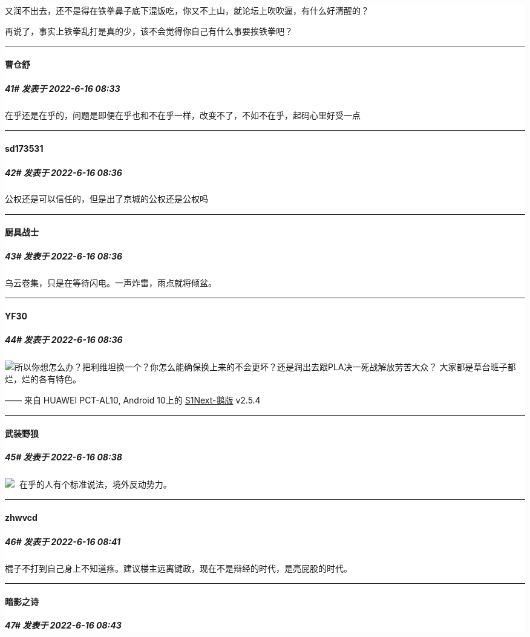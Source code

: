 又润不出去，还不是得在铁拳鼻子底下混饭吃，你又不上山，就论坛上吹吹逼，有什么好清醒的？

再说了，事实上铁拳乱打是真的少，该不会觉得你自己有什么事要挨铁拳吧？

*****

####  曹仓舒  
##### 41#       发表于 2022-6-16 08:33

在乎还是在乎的，问题是即便在乎也和不在乎一样，改变不了，不如不在乎，起码心里好受一点

*****

####  sd173531  
##### 42#       发表于 2022-6-16 08:36

公权还是可以信任的，但是出了京城的公权还是公权吗

*****

####  厨具战士  
##### 43#       发表于 2022-6-16 08:36

乌云卷集，只是在等待闪电。一声炸雷，雨点就将倾盆。

*****

####  YF30  
##### 44#       发表于 2022-6-16 08:36

<img src="https://static.saraba1st.com/image/smiley/face2017/033.png" referrerpolicy="no-referrer">所以你想怎么办？把利维坦换一个？你怎么能确保换上来的不会更坏？还是润出去跟PLA决一死战解放劳苦大众？
大家都是草台班子都烂，烂的各有特色。

—— 来自 HUAWEI PCT-AL10, Android 10上的 [S1Next-鹅版](https://github.com/ykrank/S1-Next/releases) v2.5.4

*****

####  武装野狼  
##### 45#       发表于 2022-6-16 08:38

<img src="https://static.saraba1st.com/image/smiley/face2017/034.png" referrerpolicy="no-referrer">  在乎的人有个标准说法，境外反动势力。

*****

####  zhwvcd  
##### 46#       发表于 2022-6-16 08:41

棍子不打到自己身上不知道疼。建议楼主远离键政，现在不是辩经的时代，是亮屁股的时代。

*****

####  暗影之诗  
##### 47#       发表于 2022-6-16 08:43
